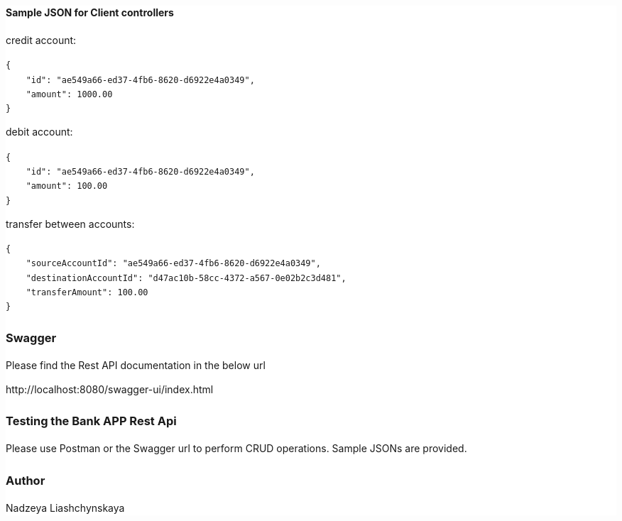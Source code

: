 #### Sample JSON for Client controllers
credit account:
```
{
    "id": "ae549a66-ed37-4fb6-8620-d6922e4a0349",
    "amount": 1000.00
}
```
debit account:
```
{
    "id": "ae549a66-ed37-4fb6-8620-d6922e4a0349",
    "amount": 100.00
}
```
transfer between accounts:
```
{
    "sourceAccountId": "ae549a66-ed37-4fb6-8620-d6922e4a0349",
    "destinationAccountId": "d47ac10b-58cc-4372-a567-0e02b2c3d481",
    "transferAmount": 100.00
}
```

### Swagger
Please find the Rest API documentation in the below url

http://localhost:8080/swagger-ui/index.html


### Testing the Bank APP Rest Api
Please use Postman or the Swagger url to perform CRUD operations.
Sample JSONs are provided.

### Author
Nadzeya Liashchynskaya